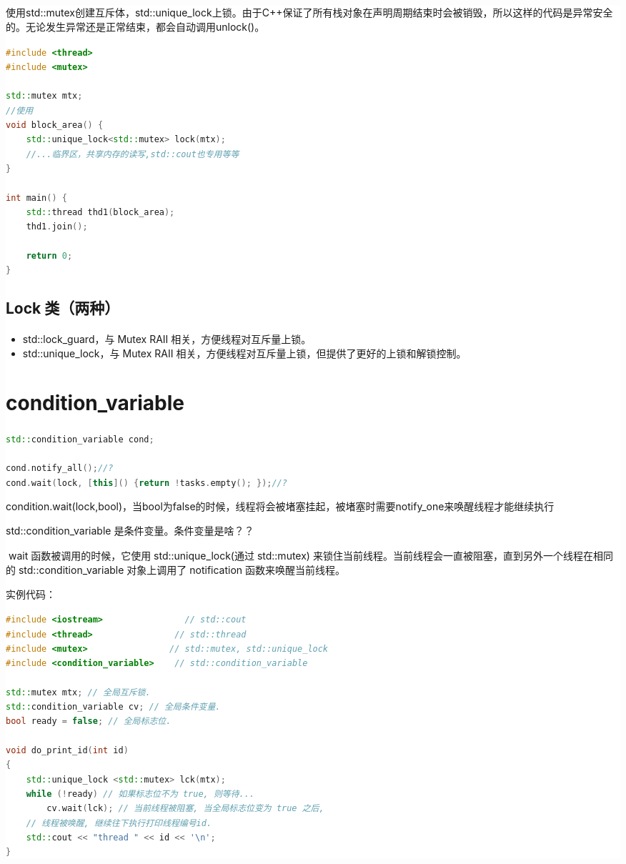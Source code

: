 使用std::mutex创建互斥体，std::unique_lock上锁。由于C++保证了所有栈对象在声明周期结束时会被销毁，所以这样的代码是异常安全的。无论发生异常还是正常结束，都会自动调用unlock()。 

```c++
#include <thread>
#include <mutex>

std::mutex mtx;
//使用
void block_area() {
    std::unique_lock<std::mutex> lock(mtx);
    //...临界区，共享内存的读写,std::cout也专用等等
}

int main() {
    std::thread thd1(block_area);
    thd1.join();

    return 0;
}
```



## Lock 类（两种）

+ std::lock_guard，与 Mutex RAII 相关，方便线程对互斥量上锁。
+ std::unique_lock，与 Mutex RAII 相关，方便线程对互斥量上锁，但提供了更好的上锁和解锁控制。

# condition_variable

```c++
std::condition_variable cond;

cond.notify_all();//?
cond.wait(lock, [this]() {return !tasks.empty(); });//?
```

condition.wait(lock,bool)，当bool为false的时候，线程将会被堵塞挂起，被堵塞时需要notify_one来唤醒线程才能继续执行 



std::condition_variable 是条件变量。条件变量是啥？？

 wait 函数被调用的时候，它使用 std::unique_lock(通过 std::mutex) 来锁住当前线程。当前线程会一直被阻塞，直到另外一个线程在相同的 std::condition_variable 对象上调用了 notification 函数来唤醒当前线程。 

实例代码：

```c++
#include <iostream>                // std::cout
#include <thread>                // std::thread
#include <mutex>                // std::mutex, std::unique_lock
#include <condition_variable>    // std::condition_variable

std::mutex mtx; // 全局互斥锁.
std::condition_variable cv; // 全局条件变量.
bool ready = false; // 全局标志位.

void do_print_id(int id)
{
    std::unique_lock <std::mutex> lck(mtx);
    while (!ready) // 如果标志位不为 true, 则等待...
        cv.wait(lck); // 当前线程被阻塞, 当全局标志位变为 true 之后,
    // 线程被唤醒, 继续往下执行打印线程编号id.
    std::cout << "thread " << id << '\n';
}

```